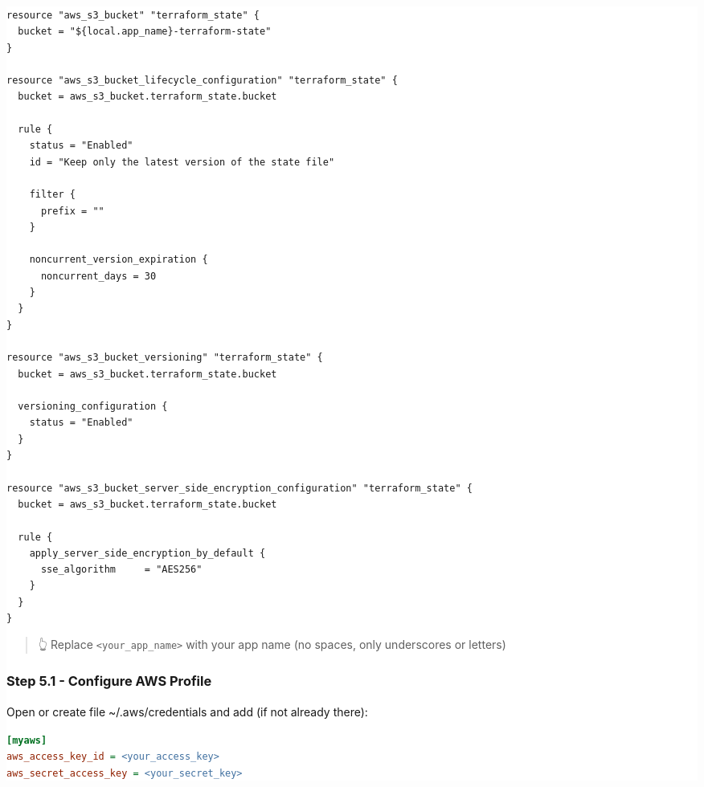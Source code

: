 ```hcl title="deploy/main.tf"
resource "aws_s3_bucket" "terraform_state" {
  bucket = "${local.app_name}-terraform-state"
}

resource "aws_s3_bucket_lifecycle_configuration" "terraform_state" {
  bucket = aws_s3_bucket.terraform_state.bucket

  rule {
    status = "Enabled"
    id = "Keep only the latest version of the state file"

    filter {
      prefix = ""
    }

    noncurrent_version_expiration {
      noncurrent_days = 30
    }
  }
}

resource "aws_s3_bucket_versioning" "terraform_state" {
  bucket = aws_s3_bucket.terraform_state.bucket

  versioning_configuration {
    status = "Enabled"
  }
}

resource "aws_s3_bucket_server_side_encryption_configuration" "terraform_state" {
  bucket = aws_s3_bucket.terraform_state.bucket

  rule {
    apply_server_side_encryption_by_default {
      sse_algorithm     = "AES256"
    }
  }
}
```

> 👆 Replace `<your_app_name>` with your app name (no spaces, only underscores or letters)

### Step 5.1 - Configure AWS Profile

Open or create file ~/.aws/credentials and add (if not already there):

```ini
[myaws]
aws_access_key_id = <your_access_key>
aws_secret_access_key = <your_secret_key>
```

